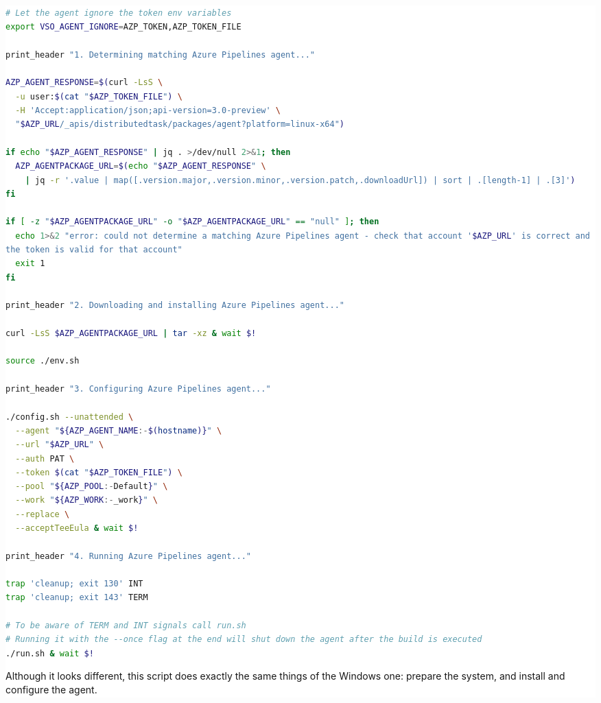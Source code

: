 ```bash
# Let the agent ignore the token env variables
export VSO_AGENT_IGNORE=AZP_TOKEN,AZP_TOKEN_FILE

print_header "1. Determining matching Azure Pipelines agent..."

AZP_AGENT_RESPONSE=$(curl -LsS \
  -u user:$(cat "$AZP_TOKEN_FILE") \
  -H 'Accept:application/json;api-version=3.0-preview' \
  "$AZP_URL/_apis/distributedtask/packages/agent?platform=linux-x64")

if echo "$AZP_AGENT_RESPONSE" | jq . >/dev/null 2>&1; then
  AZP_AGENTPACKAGE_URL=$(echo "$AZP_AGENT_RESPONSE" \
    | jq -r '.value | map([.version.major,.version.minor,.version.patch,.downloadUrl]) | sort | .[length-1] | .[3]')
fi

if [ -z "$AZP_AGENTPACKAGE_URL" -o "$AZP_AGENTPACKAGE_URL" == "null" ]; then
  echo 1>&2 "error: could not determine a matching Azure Pipelines agent - check that account '$AZP_URL' is correct and the token is valid for that account"
  exit 1
fi

print_header "2. Downloading and installing Azure Pipelines agent..."

curl -LsS $AZP_AGENTPACKAGE_URL | tar -xz & wait $!

source ./env.sh

print_header "3. Configuring Azure Pipelines agent..."

./config.sh --unattended \
  --agent "${AZP_AGENT_NAME:-$(hostname)}" \
  --url "$AZP_URL" \
  --auth PAT \
  --token $(cat "$AZP_TOKEN_FILE") \
  --pool "${AZP_POOL:-Default}" \
  --work "${AZP_WORK:-_work}" \
  --replace \
  --acceptTeeEula & wait $!

print_header "4. Running Azure Pipelines agent..."

trap 'cleanup; exit 130' INT
trap 'cleanup; exit 143' TERM

# To be aware of TERM and INT signals call run.sh
# Running it with the --once flag at the end will shut down the agent after the build is executed
./run.sh & wait $!
```

Although it looks different, this script does exactly the same things of the Windows one: prepare the system, and install and configure the agent.
